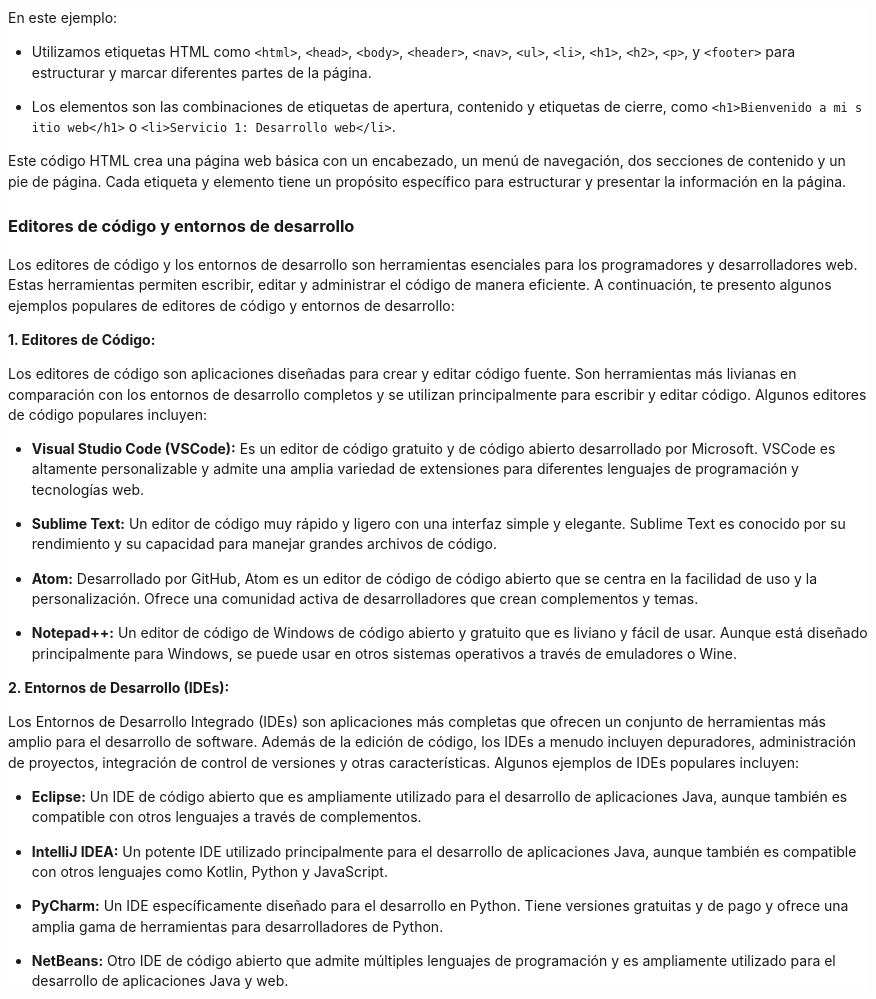 En este ejemplo:

- Utilizamos etiquetas HTML como `<html>`, `<head>`, `<body>`, `<header>`, `<nav>`, `<ul>`, `<li>`, `<h1>`, `<h2>`, `<p>`, y `<footer>` para estructurar y marcar diferentes partes de la página.

- Los elementos son las combinaciones de etiquetas de apertura, contenido y etiquetas de cierre, como `<h1>Bienvenido a mi sitio web</h1>` o `<li>Servicio 1: Desarrollo web</li>`.

Este código HTML crea una página web básica con un encabezado, un menú de navegación, dos secciones de contenido y un pie de página. Cada etiqueta y elemento tiene un propósito específico para estructurar y presentar la información en la página.

### Editores de código y entornos de desarrollo

Los editores de código y los entornos de desarrollo son herramientas esenciales para los programadores y desarrolladores web. Estas herramientas permiten escribir, editar y administrar el código de manera eficiente. A continuación, te presento algunos ejemplos populares de editores de código y entornos de desarrollo:

**1. Editores de Código:**

Los editores de código son aplicaciones diseñadas para crear y editar código fuente. Son herramientas más livianas en comparación con los entornos de desarrollo completos y se utilizan principalmente para escribir y editar código. Algunos editores de código populares incluyen:

- **Visual Studio Code (VSCode):** Es un editor de código gratuito y de código abierto desarrollado por Microsoft. VSCode es altamente personalizable y admite una amplia variedad de extensiones para diferentes lenguajes de programación y tecnologías web.

- **Sublime Text:** Un editor de código muy rápido y ligero con una interfaz simple y elegante. Sublime Text es conocido por su rendimiento y su capacidad para manejar grandes archivos de código.

- **Atom:** Desarrollado por GitHub, Atom es un editor de código de código abierto que se centra en la facilidad de uso y la personalización. Ofrece una comunidad activa de desarrolladores que crean complementos y temas.

- **Notepad++:** Un editor de código de Windows de código abierto y gratuito que es liviano y fácil de usar. Aunque está diseñado principalmente para Windows, se puede usar en otros sistemas operativos a través de emuladores o Wine.

**2. Entornos de Desarrollo (IDEs):**

Los Entornos de Desarrollo Integrado (IDEs) son aplicaciones más completas que ofrecen un conjunto de herramientas más amplio para el desarrollo de software. Además de la edición de código, los IDEs a menudo incluyen depuradores, administración de proyectos, integración de control de versiones y otras características. Algunos ejemplos de IDEs populares incluyen:

- **Eclipse:** Un IDE de código abierto que es ampliamente utilizado para el desarrollo de aplicaciones Java, aunque también es compatible con otros lenguajes a través de complementos.

- **IntelliJ IDEA:** Un potente IDE utilizado principalmente para el desarrollo de aplicaciones Java, aunque también es compatible con otros lenguajes como Kotlin, Python y JavaScript.

- **PyCharm:** Un IDE específicamente diseñado para el desarrollo en Python. Tiene versiones gratuitas y de pago y ofrece una amplia gama de herramientas para desarrolladores de Python.

- **NetBeans:** Otro IDE de código abierto que admite múltiples lenguajes de programación y es ampliamente utilizado para el desarrollo de aplicaciones Java y web.
